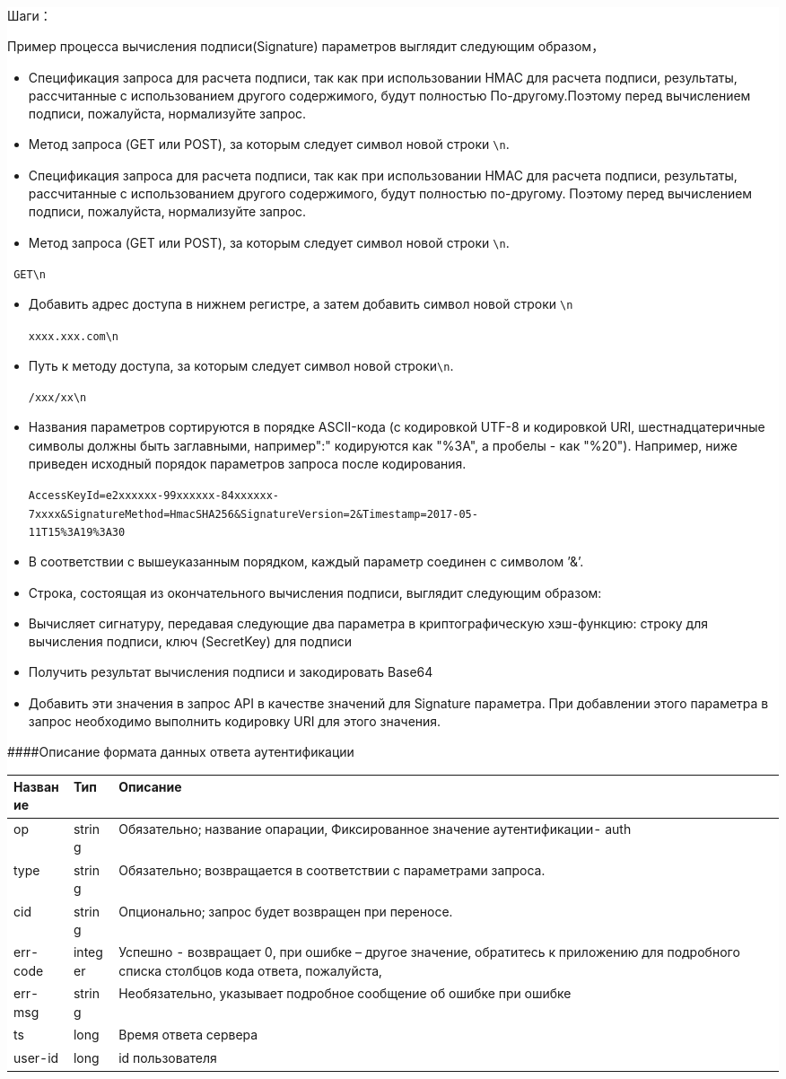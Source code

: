 Шаги：

 Пример процесса вычисления подписи(Signature) параметров выглядит следующим образом，

* Спецификация запроса для расчета подписи, так как при использовании HMAC для расчета подписи, результаты, рассчитанные с использованием другого содержимого, будут полностью
  По-другому.Поэтому перед вычислением подписи, пожалуйста, нормализуйте запрос.

* Метод запроса (GET или POST), за которым следует символ новой строки `\n`.
* Спецификация запроса для расчета подписи, так как при использовании HMAC для расчета подписи, результаты, рассчитанные с использованием другого содержимого, будут полностью по-другому. Поэтому перед вычислением подписи, пожалуйста, нормализуйте запрос.

* Метод запроса (GET или POST), за которым следует символ новой строки `\n`.

 ```
  GET\n
 ```

* Добавить адрес доступа в нижнем регистре, а затем добавить символ новой строки `\n` 

  ```
  xxxx.xxx.com\n
  ```

* Путь к методу доступа, за которым следует символ новой строки`\n`.

  ```
  /xxx/xx\n
  ```

* Названия параметров сортируются в порядке ASCII-кода (с кодировкой UTF-8 и кодировкой URI, шестнадцатеричные символы должны быть заглавными, например":" кодируются как "%3A", а пробелы - как "%20"). Например, ниже приведен исходный порядок параметров запроса после кодирования.

  ```
  AccessKeyId=e2xxxxxx-99xxxxxx-84xxxxxx-
  7xxxx&SignatureMethod=HmacSHA256&SignatureVersion=2&Timestamp=2017-05-
  11T15%3A19%3A30
  ```

* В соответствии с вышеуказанным порядком, каждый параметр соединен с символом ’&’. 
* Строка, состоящая из окончательного вычисления подписи, выглядит следующим образом:
* Вычисляет сигнатуру, передавая следующие два параметра в криптографическую хэш-функцию: строку для вычисления подписи, ключ (SecretKey) для подписи 
* Получить результат вычисления подписи и закодировать Base64
* Добавить эти значения в запрос API в качестве значений для Signature параметра. При добавлении этого параметра в запрос необходимо выполнить кодировку URI для этого значения.

####Описание формата данных ответа аутентификации

| Название     | Тип    | Описание                                                |
| :------- | :------ | :--------------------------------------------------- |
| op       | string  | Обязательно; название опарации, Фиксированное значение аутентификации- auth                    |
| type     | string  | Обязательно; возвращается в соответствии с параметрами запроса.                      |
| cid      | string  | Опционально; запрос будет возвращен при переносе.                        |
| err-code | integer | Успешно - возвращает 0, при ошибке – другое значение, обратитесь к приложению для подробного списка столбцов кода ответа, пожалуйста, |
| err-msg  | string  | Необязательно, указывает подробное сообщение об ошибке при ошибке    |
| ts       | long    | Время ответа сервера                                   |
| user-id  | long    |  id пользователя                                              |
